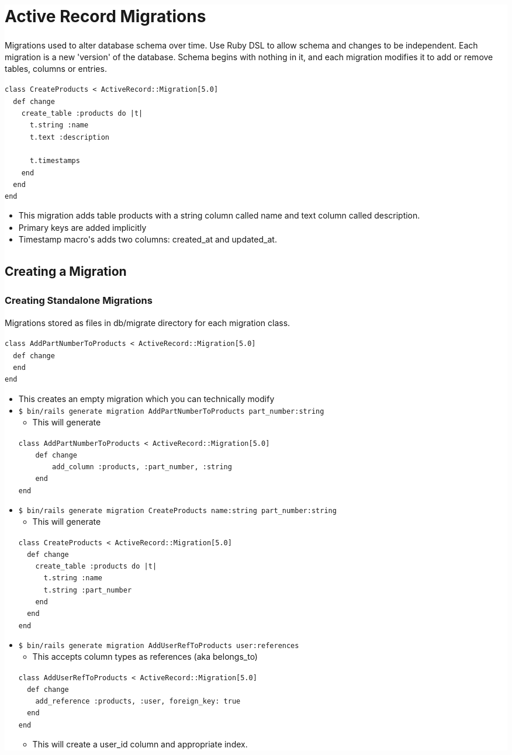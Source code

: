 # Active Record Migrations
Migrations used to alter database schema over time. Use Ruby DSL to allow schema and changes to be independent. Each migration is a new 'version' of the database. Schema begins with nothing in it, and each migration modifies it to add or remove tables, columns or entries.

```Example of migration
class CreateProducts < ActiveRecord::Migration[5.0]
  def change
    create_table :products do |t|
      t.string :name
      t.text :description
 
      t.timestamps
    end
  end
end
```
* This migration adds table products with a string column called name and text column called description.
* Primary keys are added implicitly
* Timestamp macro's adds two columns: created_at and updated_at.

## Creating a Migration
### Creating Standalone Migrations
Migrations stored as files in db/migrate directory for each migration class.
```
class AddPartNumberToProducts < ActiveRecord::Migration[5.0]
  def change
  end
end
```
* This creates an empty migration which you can technically modify
* `$ bin/rails generate migration AddPartNumberToProducts part_number:string`
  * This will generate
  ```
  class AddPartNumberToProducts < ActiveRecord::Migration[5.0]
      def change
          add_column :products, :part_number, :string
      end
  end
  ```
* `$ bin/rails generate migration CreateProducts name:string part_number:string`
  * This will generate
  ```
  class CreateProducts < ActiveRecord::Migration[5.0]
    def change
      create_table :products do |t|
        t.string :name
        t.string :part_number
      end
    end
  end
  ```
* `$ bin/rails generate migration AddUserRefToProducts user:references`
  * This accepts column types as references (aka belongs_to)
  ```
  class AddUserRefToProducts < ActiveRecord::Migration[5.0]
    def change
      add_reference :products, :user, foreign_key: true
    end
  end
  ```
  * This will create a user_id column and appropriate index.